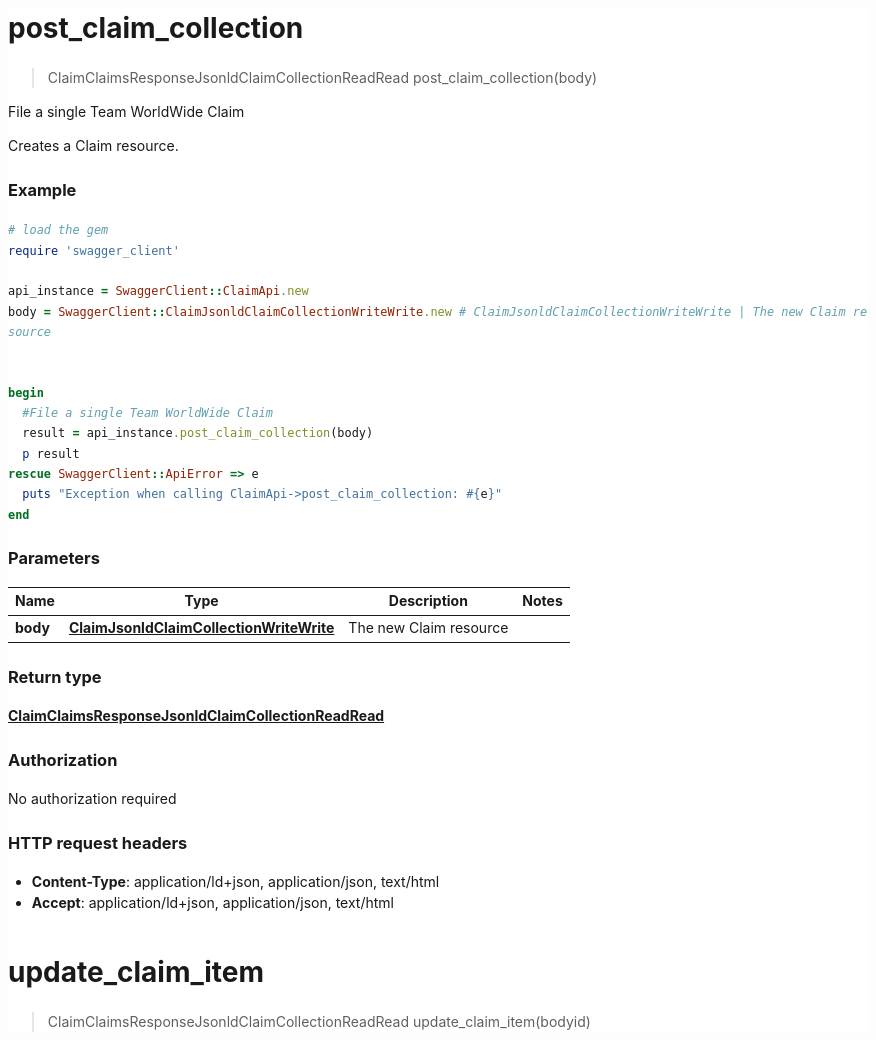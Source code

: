 

# **post_claim_collection**
> ClaimClaimsResponseJsonldClaimCollectionReadRead post_claim_collection(body)

File a single Team WorldWide Claim

Creates a Claim resource.

### Example
```ruby
# load the gem
require 'swagger_client'

api_instance = SwaggerClient::ClaimApi.new
body = SwaggerClient::ClaimJsonldClaimCollectionWriteWrite.new # ClaimJsonldClaimCollectionWriteWrite | The new Claim resource


begin
  #File a single Team WorldWide Claim
  result = api_instance.post_claim_collection(body)
  p result
rescue SwaggerClient::ApiError => e
  puts "Exception when calling ClaimApi->post_claim_collection: #{e}"
end
```

### Parameters

Name | Type | Description  | Notes
------------- | ------------- | ------------- | -------------
 **body** | [**ClaimJsonldClaimCollectionWriteWrite**](ClaimJsonldClaimCollectionWriteWrite.md)| The new Claim resource | 

### Return type

[**ClaimClaimsResponseJsonldClaimCollectionReadRead**](ClaimClaimsResponseJsonldClaimCollectionReadRead.md)

### Authorization

No authorization required

### HTTP request headers

 - **Content-Type**: application/ld+json, application/json, text/html
 - **Accept**: application/ld+json, application/json, text/html



# **update_claim_item**
> ClaimClaimsResponseJsonldClaimCollectionReadRead update_claim_item(bodyid)
